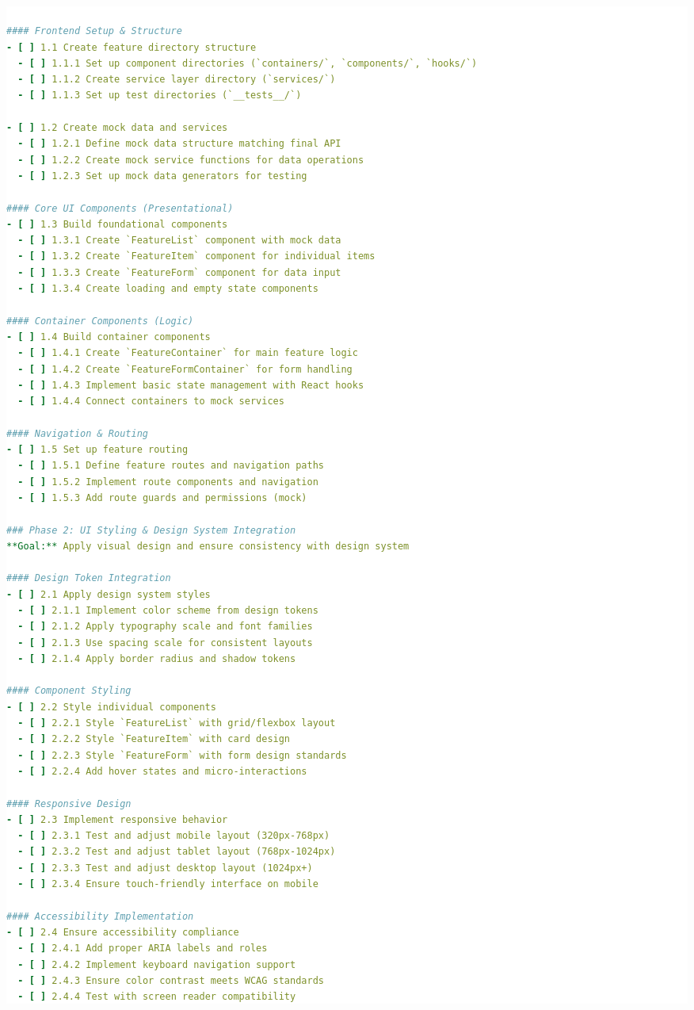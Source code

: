 ```yaml

#### Frontend Setup & Structure
- [ ] 1.1 Create feature directory structure
  - [ ] 1.1.1 Set up component directories (`containers/`, `components/`, `hooks/`)
  - [ ] 1.1.2 Create service layer directory (`services/`)
  - [ ] 1.1.3 Set up test directories (`__tests__/`)

- [ ] 1.2 Create mock data and services
  - [ ] 1.2.1 Define mock data structure matching final API
  - [ ] 1.2.2 Create mock service functions for data operations
  - [ ] 1.2.3 Set up mock data generators for testing

#### Core UI Components (Presentational)
- [ ] 1.3 Build foundational components
  - [ ] 1.3.1 Create `FeatureList` component with mock data
  - [ ] 1.3.2 Create `FeatureItem` component for individual items
  - [ ] 1.3.3 Create `FeatureForm` component for data input
  - [ ] 1.3.4 Create loading and empty state components

#### Container Components (Logic)
- [ ] 1.4 Build container components
  - [ ] 1.4.1 Create `FeatureContainer` for main feature logic
  - [ ] 1.4.2 Create `FeatureFormContainer` for form handling
  - [ ] 1.4.3 Implement basic state management with React hooks
  - [ ] 1.4.4 Connect containers to mock services

#### Navigation & Routing
- [ ] 1.5 Set up feature routing
  - [ ] 1.5.1 Define feature routes and navigation paths
  - [ ] 1.5.2 Implement route components and navigation
  - [ ] 1.5.3 Add route guards and permissions (mock)

### Phase 2: UI Styling & Design System Integration
**Goal:** Apply visual design and ensure consistency with design system

#### Design Token Integration
- [ ] 2.1 Apply design system styles
  - [ ] 2.1.1 Implement color scheme from design tokens
  - [ ] 2.1.2 Apply typography scale and font families
  - [ ] 2.1.3 Use spacing scale for consistent layouts
  - [ ] 2.1.4 Apply border radius and shadow tokens

#### Component Styling
- [ ] 2.2 Style individual components
  - [ ] 2.2.1 Style `FeatureList` with grid/flexbox layout
  - [ ] 2.2.2 Style `FeatureItem` with card design
  - [ ] 2.2.3 Style `FeatureForm` with form design standards
  - [ ] 2.2.4 Add hover states and micro-interactions

#### Responsive Design
- [ ] 2.3 Implement responsive behavior
  - [ ] 2.3.1 Test and adjust mobile layout (320px-768px)
  - [ ] 2.3.2 Test and adjust tablet layout (768px-1024px)
  - [ ] 2.3.3 Test and adjust desktop layout (1024px+)
  - [ ] 2.3.4 Ensure touch-friendly interface on mobile

#### Accessibility Implementation
- [ ] 2.4 Ensure accessibility compliance
  - [ ] 2.4.1 Add proper ARIA labels and roles
  - [ ] 2.4.2 Implement keyboard navigation support
  - [ ] 2.4.3 Ensure color contrast meets WCAG standards
  - [ ] 2.4.4 Test with screen reader compatibility

```